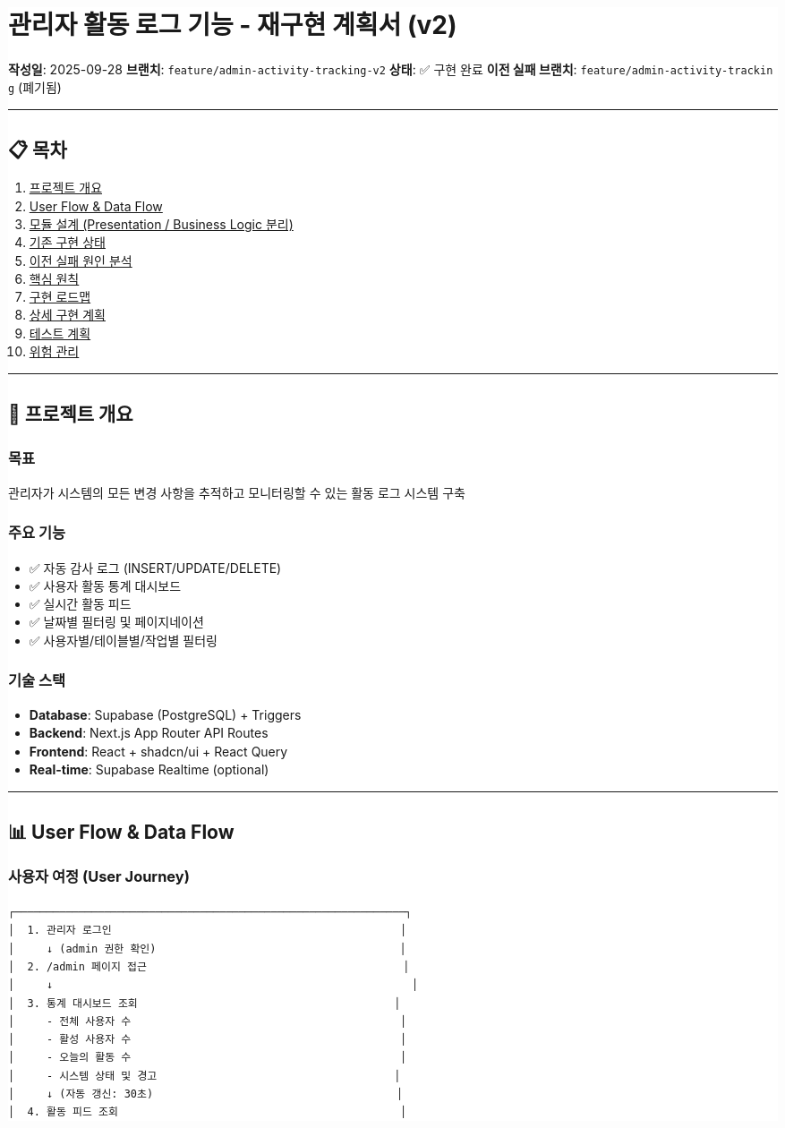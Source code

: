 # 관리자 활동 로그 기능 - 재구현 계획서 (v2)

**작성일**: 2025-09-28
**브랜치**: `feature/admin-activity-tracking-v2`
**상태**: ✅ 구현 완료
**이전 실패 브랜치**: `feature/admin-activity-tracking` (폐기됨)

---

## 📋 목차

1. [프로젝트 개요](#프로젝트-개요)
2. [User Flow & Data Flow](#user-flow--data-flow)
3. [모듈 설계 (Presentation / Business Logic 분리)](#모듈-설계-presentation--business-logic-분리)
4. [기존 구현 상태](#기존-구현-상태)
5. [이전 실패 원인 분석](#이전-실패-원인-분석)
6. [핵심 원칙](#핵심-원칙)
7. [구현 로드맵](#구현-로드맵)
8. [상세 구현 계획](#상세-구현-계획)
9. [테스트 계획](#테스트-계획)
10. [위험 관리](#위험-관리)

---

## 📌 프로젝트 개요

### 목표
관리자가 시스템의 모든 변경 사항을 추적하고 모니터링할 수 있는 활동 로그 시스템 구축

### 주요 기능
- ✅ 자동 감사 로그 (INSERT/UPDATE/DELETE)
- ✅ 사용자 활동 통계 대시보드
- ✅ 실시간 활동 피드
- ✅ 날짜별 필터링 및 페이지네이션
- ✅ 사용자별/테이블별/작업별 필터링

### 기술 스택
- **Database**: Supabase (PostgreSQL) + Triggers
- **Backend**: Next.js App Router API Routes
- **Frontend**: React + shadcn/ui + React Query
- **Real-time**: Supabase Realtime (optional)

---

## 📊 User Flow & Data Flow

### 사용자 여정 (User Journey)

```
┌─────────────────────────────────────────────────────────────┐
│  1. 관리자 로그인                                             │
│     ↓ (admin 권한 확인)                                      │
│  2. /admin 페이지 접근                                        │
│     ↓                                                        │
│  3. 통계 대시보드 조회                                        │
│     - 전체 사용자 수                                          │
│     - 활성 사용자 수                                          │
│     - 오늘의 활동 수                                          │
│     - 시스템 상태 및 경고                                     │
│     ↓ (자동 갱신: 30초)                                      │
│  4. 활동 피드 조회                                            │
```